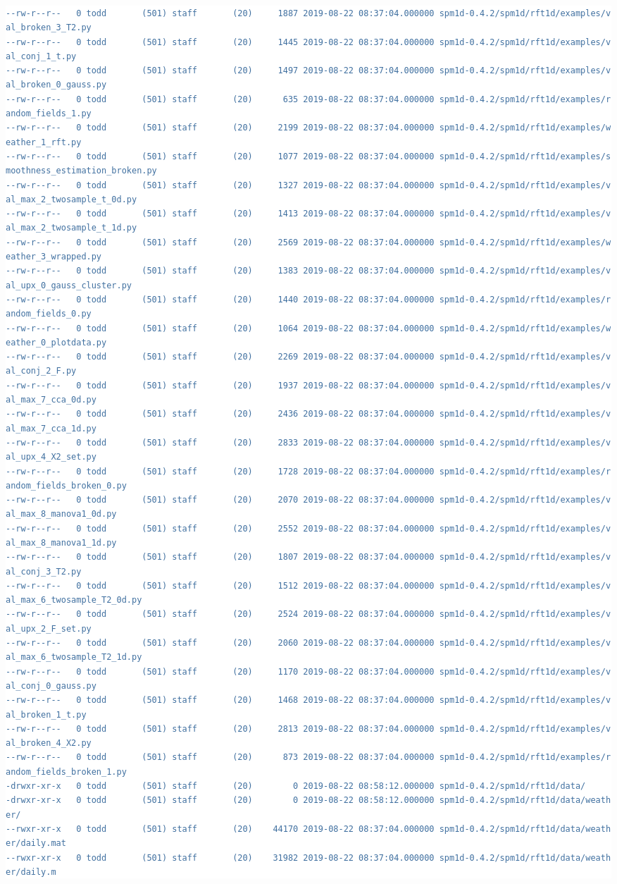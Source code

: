 ```diff
--rw-r--r--   0 todd       (501) staff       (20)     1887 2019-08-22 08:37:04.000000 spm1d-0.4.2/spm1d/rft1d/examples/val_broken_3_T2.py
--rw-r--r--   0 todd       (501) staff       (20)     1445 2019-08-22 08:37:04.000000 spm1d-0.4.2/spm1d/rft1d/examples/val_conj_1_t.py
--rw-r--r--   0 todd       (501) staff       (20)     1497 2019-08-22 08:37:04.000000 spm1d-0.4.2/spm1d/rft1d/examples/val_broken_0_gauss.py
--rw-r--r--   0 todd       (501) staff       (20)      635 2019-08-22 08:37:04.000000 spm1d-0.4.2/spm1d/rft1d/examples/random_fields_1.py
--rw-r--r--   0 todd       (501) staff       (20)     2199 2019-08-22 08:37:04.000000 spm1d-0.4.2/spm1d/rft1d/examples/weather_1_rft.py
--rw-r--r--   0 todd       (501) staff       (20)     1077 2019-08-22 08:37:04.000000 spm1d-0.4.2/spm1d/rft1d/examples/smoothness_estimation_broken.py
--rw-r--r--   0 todd       (501) staff       (20)     1327 2019-08-22 08:37:04.000000 spm1d-0.4.2/spm1d/rft1d/examples/val_max_2_twosample_t_0d.py
--rw-r--r--   0 todd       (501) staff       (20)     1413 2019-08-22 08:37:04.000000 spm1d-0.4.2/spm1d/rft1d/examples/val_max_2_twosample_t_1d.py
--rw-r--r--   0 todd       (501) staff       (20)     2569 2019-08-22 08:37:04.000000 spm1d-0.4.2/spm1d/rft1d/examples/weather_3_wrapped.py
--rw-r--r--   0 todd       (501) staff       (20)     1383 2019-08-22 08:37:04.000000 spm1d-0.4.2/spm1d/rft1d/examples/val_upx_0_gauss_cluster.py
--rw-r--r--   0 todd       (501) staff       (20)     1440 2019-08-22 08:37:04.000000 spm1d-0.4.2/spm1d/rft1d/examples/random_fields_0.py
--rw-r--r--   0 todd       (501) staff       (20)     1064 2019-08-22 08:37:04.000000 spm1d-0.4.2/spm1d/rft1d/examples/weather_0_plotdata.py
--rw-r--r--   0 todd       (501) staff       (20)     2269 2019-08-22 08:37:04.000000 spm1d-0.4.2/spm1d/rft1d/examples/val_conj_2_F.py
--rw-r--r--   0 todd       (501) staff       (20)     1937 2019-08-22 08:37:04.000000 spm1d-0.4.2/spm1d/rft1d/examples/val_max_7_cca_0d.py
--rw-r--r--   0 todd       (501) staff       (20)     2436 2019-08-22 08:37:04.000000 spm1d-0.4.2/spm1d/rft1d/examples/val_max_7_cca_1d.py
--rw-r--r--   0 todd       (501) staff       (20)     2833 2019-08-22 08:37:04.000000 spm1d-0.4.2/spm1d/rft1d/examples/val_upx_4_X2_set.py
--rw-r--r--   0 todd       (501) staff       (20)     1728 2019-08-22 08:37:04.000000 spm1d-0.4.2/spm1d/rft1d/examples/random_fields_broken_0.py
--rw-r--r--   0 todd       (501) staff       (20)     2070 2019-08-22 08:37:04.000000 spm1d-0.4.2/spm1d/rft1d/examples/val_max_8_manova1_0d.py
--rw-r--r--   0 todd       (501) staff       (20)     2552 2019-08-22 08:37:04.000000 spm1d-0.4.2/spm1d/rft1d/examples/val_max_8_manova1_1d.py
--rw-r--r--   0 todd       (501) staff       (20)     1807 2019-08-22 08:37:04.000000 spm1d-0.4.2/spm1d/rft1d/examples/val_conj_3_T2.py
--rw-r--r--   0 todd       (501) staff       (20)     1512 2019-08-22 08:37:04.000000 spm1d-0.4.2/spm1d/rft1d/examples/val_max_6_twosample_T2_0d.py
--rw-r--r--   0 todd       (501) staff       (20)     2524 2019-08-22 08:37:04.000000 spm1d-0.4.2/spm1d/rft1d/examples/val_upx_2_F_set.py
--rw-r--r--   0 todd       (501) staff       (20)     2060 2019-08-22 08:37:04.000000 spm1d-0.4.2/spm1d/rft1d/examples/val_max_6_twosample_T2_1d.py
--rw-r--r--   0 todd       (501) staff       (20)     1170 2019-08-22 08:37:04.000000 spm1d-0.4.2/spm1d/rft1d/examples/val_conj_0_gauss.py
--rw-r--r--   0 todd       (501) staff       (20)     1468 2019-08-22 08:37:04.000000 spm1d-0.4.2/spm1d/rft1d/examples/val_broken_1_t.py
--rw-r--r--   0 todd       (501) staff       (20)     2813 2019-08-22 08:37:04.000000 spm1d-0.4.2/spm1d/rft1d/examples/val_broken_4_X2.py
--rw-r--r--   0 todd       (501) staff       (20)      873 2019-08-22 08:37:04.000000 spm1d-0.4.2/spm1d/rft1d/examples/random_fields_broken_1.py
-drwxr-xr-x   0 todd       (501) staff       (20)        0 2019-08-22 08:58:12.000000 spm1d-0.4.2/spm1d/rft1d/data/
-drwxr-xr-x   0 todd       (501) staff       (20)        0 2019-08-22 08:58:12.000000 spm1d-0.4.2/spm1d/rft1d/data/weather/
--rwxr-xr-x   0 todd       (501) staff       (20)    44170 2019-08-22 08:37:04.000000 spm1d-0.4.2/spm1d/rft1d/data/weather/daily.mat
--rwxr-xr-x   0 todd       (501) staff       (20)    31982 2019-08-22 08:37:04.000000 spm1d-0.4.2/spm1d/rft1d/data/weather/daily.m
```